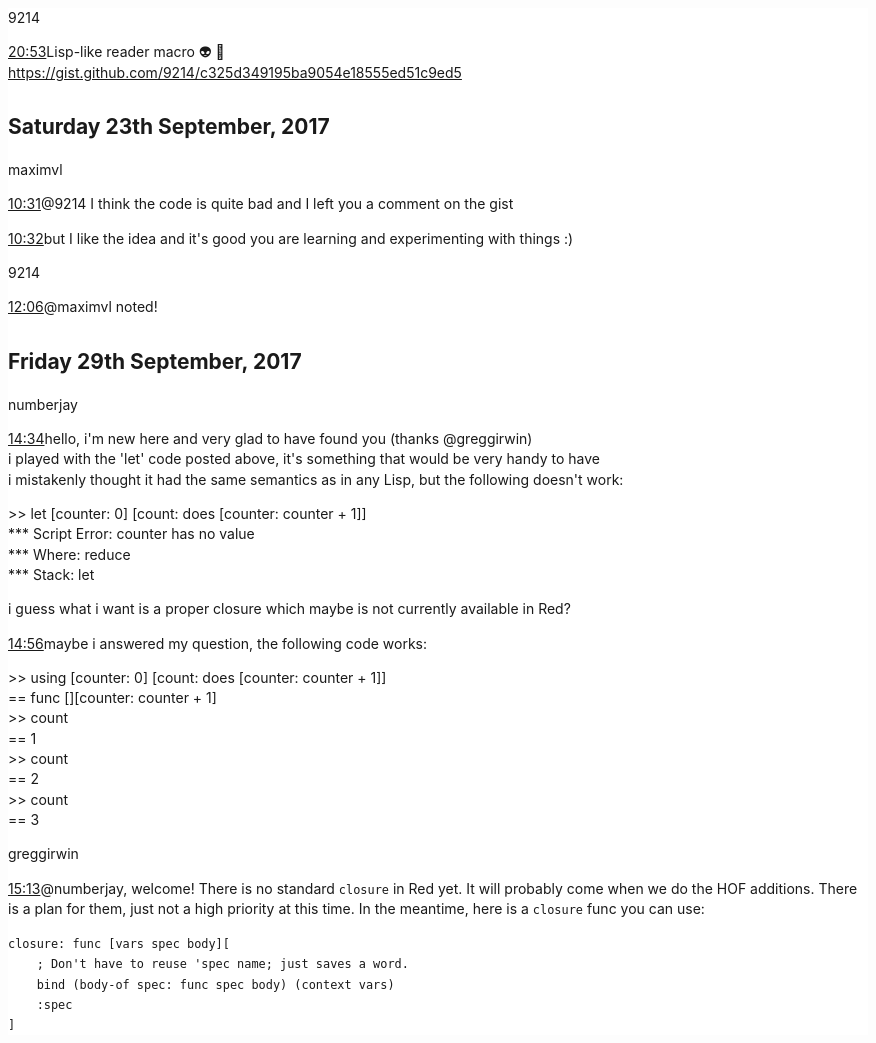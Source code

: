 9214

[20:53](#msg59c57851bc46472974661d79)Lisp-like reader macro :alien: :car:  
https://gist.github.com/9214/c325d349195ba9054e18555ed51c9ed5

## Saturday 23th September, 2017

maximvl

[10:31](#msg59c6381fb59d55b8232bc2eb)@9214 I think the code is quite bad and I left you a comment on the gist

[10:32](#msg59c6385032fc8b7e4030ce7d)but I like the idea and it's good you are learning and experimenting with things :)

9214

[12:06](#msg59c64e40210ac26920638cda)@maximvl noted!

## Friday 29th September, 2017

numberjay

[14:34](#msg59ce59f2b20c642429a11b79)hello, i'm new here and very glad to have found you (thanks @greggirwin)  
i played with the 'let' code posted above, it's something that would be very handy to have  
i mistakenly thought it had the same semantics as in any Lisp, but the following doesn't work:

&gt;&gt; let \[counter: 0] \[count: does \[counter: counter + 1]]  
\*\** Script Error: counter has no value  
\*\** Where: reduce  
\*\** Stack: let

i guess what i want is a proper closure which maybe is not currently available in Red?

[14:56](#msg59ce5f2df7299e8f5389b7f4)maybe i answered my question, the following code works:

&gt;&gt; using \[counter: 0] \[count: does \[counter: counter + 1]]  
\== func \[]\[counter: counter + 1]  
&gt;&gt; count  
\== 1  
&gt;&gt; count  
\== 2  
&gt;&gt; count  
\== 3

greggirwin

[15:13](#msg59ce6327b59d55b82351e275)@numberjay, welcome! There is no standard `closure` in Red yet. It will probably come when we do the HOF additions. There is a plan for them, just not a high priority at this time. In the meantime, here is a `closure` func you can use:

```
closure: func [vars spec body][
	; Don't have to reuse 'spec name; just saves a word.
    bind (body-of spec: func spec body) (context vars)
    :spec
]
```
